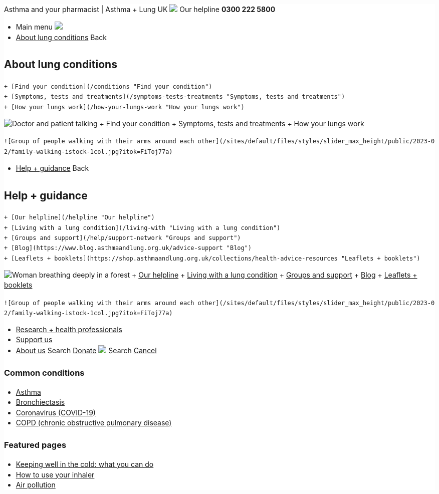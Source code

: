 
Asthma and your pharmacist | Asthma + Lung UK
 [![](/themes/custom/asthma-lung-uk/images/aluk-logo.png)](/ "Homepage")
 Our helpline **0300 222 5800**
* Main menu
![](/wingsuit/asthma-lung-uk/images/aluk-logo.png)
* [About lung conditions](#about "About lung conditions")
 Back
 
## About lung conditions
	+ [Find your condition](/conditions "Find your condition")
	+ [Symptoms, tests and treatments](/symptoms-tests-treatments "Symptoms, tests and treatments")
	+ [How your lungs work](/how-your-lungs-work "How your lungs work")
![Doctor and patient talking](/sites/default/files/styles/slider_max_height/public/2023-02/119589.jpg?itok=IfMKqhqJ)
	+ [Find your condition](/conditions)
	+ [Symptoms, tests and treatments](/symptoms-tests-treatments)
	+ [How your lungs work](/how-your-lungs-work)
	
	
	![Group of people walking with their arms around each other](/sites/default/files/styles/slider_max_height/public/2023-02/family-walking-istock-1col.jpg?itok=FiToj77a)
* [Help + guidance](#get-support "Help + guidance")
 Back
 
## Help + guidance
	+ [Our helpline](/helpline "Our helpline")
	+ [Living with a lung condition](/living-with "Living with a lung condition")
	+ [Groups and support](/help/support-network "Groups and support")
	+ [Blog](https://www.blog.asthmaandlung.org.uk/advice-support "Blog")
	+ [Leaflets + booklets](https://shop.asthmaandlung.org.uk/collections/health-advice-resources "Leaflets + booklets")
![Woman breathing deeply in a forest](/sites/default/files/styles/slider_max_height/public/2023-02/A%2BLUK%20Generic73.jpg?itok=IY-jWei3)
	+ [Our helpline](/helpline)
	+ [Living with a lung condition](/living-with)
	+ [Groups and support](/help/support-network)
	+ [Blog](https://www.blog.asthmaandlung.org.uk/advice-support)
	+ [Leaflets + booklets](https://shop.asthmaandlung.org.uk/collections/health-advice-resources "Leaflets and booklets about lung conditions")
	
	
	![Group of people walking with their arms around each other](/sites/default/files/styles/slider_max_height/public/2023-02/family-walking-istock-1col.jpg?itok=FiToj77a)
* [Research + health professionals](/research-health-professionals "Research + health professionals")
* [Support us](/support-us "Support us")
* [About us](/about-us "About us")
Search
[Donate](https://action.asthmaandlung.org.uk/page/99720/donate/1?ea_tracking_id=General_WebsiteALUK_Header_Regular "Donate") 
 [![](/themes/custom/asthma-lung-uk/images/aluk-logo.png)](/ "Homepage")
Search
[Cancel](#)
### Common conditions
* [Asthma](/conditions/asthma)
* [Bronchiectasis](/conditions/bronchiectasis)
* [Coronavirus (COVID-19)](/conditions/coronavirus)
* [COPD (chronic obstructive pulmonary disease)](/conditions/copd-chronic-obstructive-pulmonary-disease)
### Featured pages
* [Keeping well in the cold: what you can do](/living-with/cold-weather)
* [How to use your inhaler](/living-with/inhaler-videos)
* [Air pollution](/living-with/air-pollution)